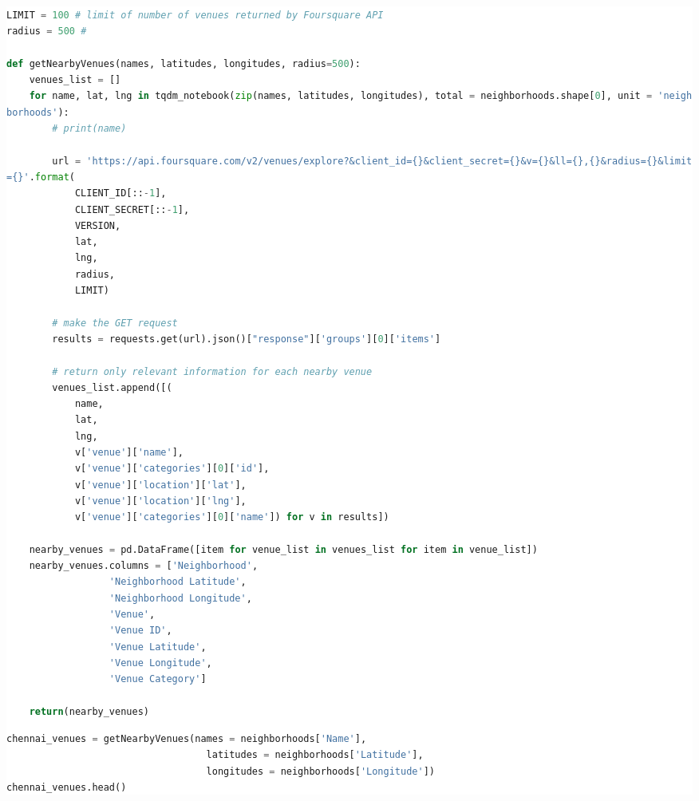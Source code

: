 ```python
LIMIT = 100 # limit of number of venues returned by Foursquare API
radius = 500 # 

def getNearbyVenues(names, latitudes, longitudes, radius=500):
    venues_list = []
    for name, lat, lng in tqdm_notebook(zip(names, latitudes, longitudes), total = neighborhoods.shape[0], unit = 'neighborhoods'):
        # print(name)

        url = 'https://api.foursquare.com/v2/venues/explore?&client_id={}&client_secret={}&v={}&ll={},{}&radius={}&limit={}'.format(
            CLIENT_ID[::-1], 
            CLIENT_SECRET[::-1], 
            VERSION, 
            lat, 
            lng, 
            radius, 
            LIMIT)
            
        # make the GET request
        results = requests.get(url).json()["response"]['groups'][0]['items']
        
        # return only relevant information for each nearby venue
        venues_list.append([(
            name, 
            lat, 
            lng, 
            v['venue']['name'], 
            v['venue']['categories'][0]['id'],
            v['venue']['location']['lat'], 
            v['venue']['location']['lng'],  
            v['venue']['categories'][0]['name']) for v in results])

    nearby_venues = pd.DataFrame([item for venue_list in venues_list for item in venue_list])
    nearby_venues.columns = ['Neighborhood', 
                  'Neighborhood Latitude', 
                  'Neighborhood Longitude', 
                  'Venue', 
                  'Venue ID',
                  'Venue Latitude', 
                  'Venue Longitude', 
                  'Venue Category']
    
    return(nearby_venues)
```


```python
chennai_venues = getNearbyVenues(names = neighborhoods['Name'],
                                   latitudes = neighborhoods['Latitude'],
                                   longitudes = neighborhoods['Longitude'])
chennai_venues.head()
```
